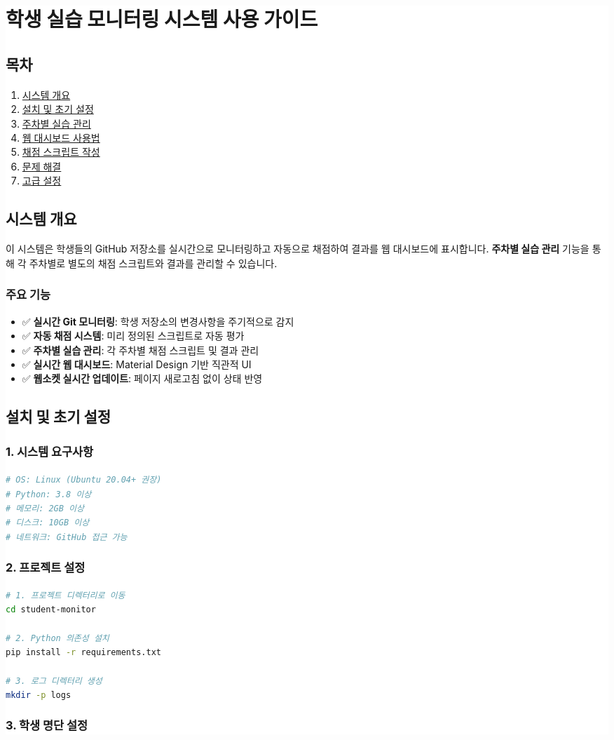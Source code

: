 # 학생 실습 모니터링 시스템 사용 가이드

## 목차

1. [시스템 개요](#시스템-개요)
2. [설치 및 초기 설정](#설치-및-초기-설정)
3. [주차별 실습 관리](#주차별-실습-관리)
4. [웹 대시보드 사용법](#웹-대시보드-사용법)
5. [채점 스크립트 작성](#채점-스크립트-작성)
6. [문제 해결](#문제-해결)
7. [고급 설정](#고급-설정)

## 시스템 개요

이 시스템은 학생들의 GitHub 저장소를 실시간으로 모니터링하고 자동으로 채점하여 결과를 웹 대시보드에 표시합니다. **주차별 실습 관리** 기능을 통해 각 주차별로 별도의 채점 스크립트와 결과를 관리할 수 있습니다.

### 주요 기능
- ✅ **실시간 Git 모니터링**: 학생 저장소의 변경사항을 주기적으로 감지
- ✅ **자동 채점 시스템**: 미리 정의된 스크립트로 자동 평가
- ✅ **주차별 실습 관리**: 각 주차별 채점 스크립트 및 결과 관리
- ✅ **실시간 웹 대시보드**: Material Design 기반 직관적 UI
- ✅ **웹소켓 실시간 업데이트**: 페이지 새로고침 없이 상태 반영

## 설치 및 초기 설정

### 1. 시스템 요구사항

```bash
# OS: Linux (Ubuntu 20.04+ 권장)
# Python: 3.8 이상
# 메모리: 2GB 이상
# 디스크: 10GB 이상
# 네트워크: GitHub 접근 가능
```

### 2. 프로젝트 설정

```bash
# 1. 프로젝트 디렉터리로 이동
cd student-monitor

# 2. Python 의존성 설치
pip install -r requirements.txt

# 3. 로그 디렉터리 생성
mkdir -p logs
```

### 3. 학생 명단 설정
